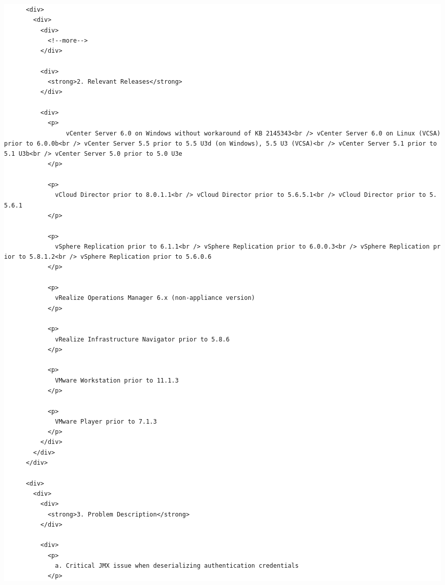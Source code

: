          <div>
            <div>
              <div>
                <!--more-->
              </div>
              
              <div>
                <strong>2. Relevant Releases</strong>
              </div>
              
              <div>
                <p>
                     vCenter Server 6.0 on Windows without workaround of KB 2145343<br /> vCenter Server 6.0 on Linux (VCSA) prior to 6.0.0b<br /> vCenter Server 5.5 prior to 5.5 U3d (on Windows), 5.5 U3 (VCSA)<br /> vCenter Server 5.1 prior to 5.1 U3b<br /> vCenter Server 5.0 prior to 5.0 U3e
                </p>
                
                <p>
                  vCloud Director prior to 8.0.1.1<br /> vCloud Director prior to 5.6.5.1<br /> vCloud Director prior to 5.5.6.1
                </p>
                
                <p>
                  vSphere Replication prior to 6.1.1<br /> vSphere Replication prior to 6.0.0.3<br /> vSphere Replication prior to 5.8.1.2<br /> vSphere Replication prior to 5.6.0.6
                </p>
                
                <p>
                  vRealize Operations Manager 6.x (non-appliance version)
                </p>
                
                <p>
                  vRealize Infrastructure Navigator prior to 5.8.6
                </p>
                
                <p>
                  VMware Workstation prior to 11.1.3
                </p>
                
                <p>
                  VMware Player prior to 7.1.3
                </p>
              </div>
            </div>
          </div>
          
          <div>
            <div>
              <div>
                <strong>3. Problem Description</strong>
              </div>
              
              <div>
                <p>
                  a. Critical JMX issue when deserializing authentication credentials
                </p>
                